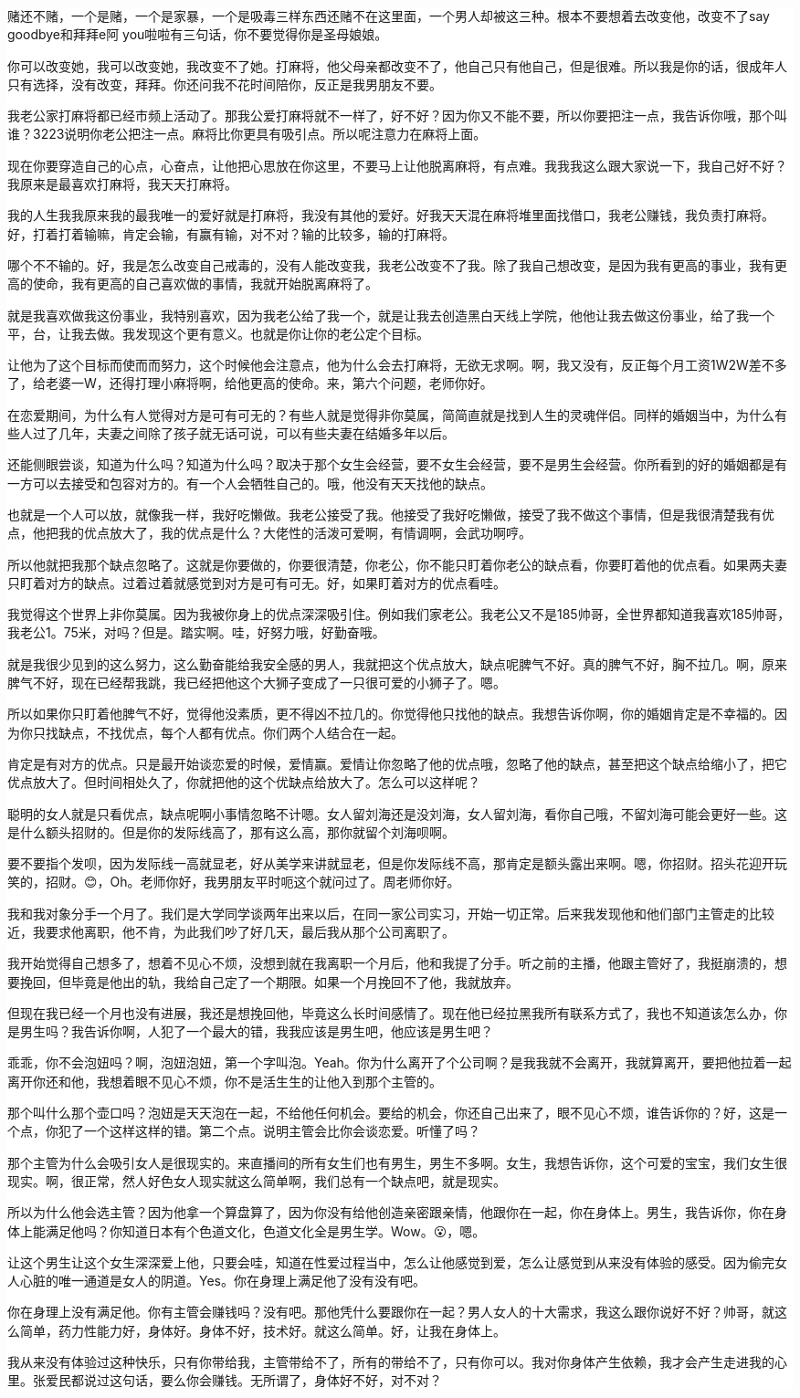 赌还不赌，一个是赌，一个是家暴，一个是吸毒三样东西还赌不在这里面，一个男人却被这三种。根本不要想着去改变他，改变不了say goodbye和拜拜e阿 you啦啦有三句话，你不要觉得你是圣母娘娘。

你可以改变她，我可以改变她，我改变不了她。打麻将，他父母亲都改变不了，他自己只有他自己，但是很难。所以我是你的话，很成年人只有选择，没有改变，拜拜。你还问我不花时间陪你，反正是我男朋友不要。

我老公家打麻将都已经市频上活动了。那我公爱打麻将就不一样了，好不好？因为你又不能不要，所以你要把注一点，我告诉你哦，那个叫谁？3223说明你老公把注一点。麻将比你更具有吸引点。所以呢注意力在麻将上面。

现在你要穿造自己的心点，心奋点，让他把心思放在你这里，不要马上让他脱离麻将，有点难。我我我这么跟大家说一下，我自己好不好？我原来是最喜欢打麻将，我天天打麻将。

我的人生我我原来我的最我唯一的爱好就是打麻将，我没有其他的爱好。好我天天混在麻将堆里面找借口，我老公赚钱，我负责打麻将。好，打着打着输嘛，肯定会输，有赢有输，对不对？输的比较多，输的打麻将。

哪个不不输的。好，我是怎么改变自己戒毒的，没有人能改变我，我老公改变不了我。除了我自己想改变，是因为我有更高的事业，我有更高的使命，我有更高的自己喜欢做的事情，我就开始脱离麻将了。

就是我喜欢做我这份事业，我特别喜欢，因为我老公给了我一个，就是让我去创造黑白天线上学院，他他让我去做这份事业，给了我一个平，台，让我去做。我发现这个更有意义。也就是你让你的老公定个目标。

让他为了这个目标而使而而努力，这个时候他会注意点，他为什么会去打麻将，无欲无求啊。啊，我又没有，反正每个月工资1W2W差不多了，给老婆一W，还得打理小麻将啊，给他更高的使命。来，第六个问题，老师你好。

在恋爱期间，为什么有人觉得对方是可有可无的？有些人就是觉得非你莫属，简简直就是找到人生的灵魂伴侣。同样的婚姻当中，为什么有些人过了几年，夫妻之间除了孩子就无话可说，可以有些夫妻在结婚多年以后。

还能侧眼尝谈，知道为什么吗？知道为什么吗？取决于那个女生会经营，要不女生会经营，要不是男生会经营。你所看到的好的婚姻都是有一方可以去接受和包容对方的。有一个人会牺牲自己的。哦，他没有天天找他的缺点。

也就是一个人可以放，就像我一样，我好吃懒做。我老公接受了我。他接受了我好吃懒做，接受了我不做这个事情，但是我很清楚我有优点，他把我的优点放大了，我的优点是什么？大佬性的活泼可爱啊，有情调啊，会武功啊哼。

所以他就把我那个缺点忽略了。这就是你要做的，你要很清楚，你老公，你不能只盯着你老公的缺点看，你要盯着他的优点看。如果两夫妻只盯着对方的缺点。过着过着就感觉到对方是可有可无。好，如果盯着对方的优点看哇。

我觉得这个世界上非你莫属。因为我被你身上的优点深深吸引住。例如我们家老公。我老公又不是185帅哥，全世界都知道我喜欢185帅哥，我老公1。75米，对吗？但是。踏实啊。哇，好努力哦，好勤奋哦。

就是我很少见到的这么努力，这么勤奋能给我安全感的男人，我就把这个优点放大，缺点呢脾气不好。真的脾气不好，胸不拉几。啊，原来脾气不好，现在已经帮我跳，我已经把他这个大狮子变成了一只很可爱的小狮子了。嗯。

所以如果你只盯着他脾气不好，觉得他没素质，更不得凶不拉几的。你觉得他只找他的缺点。我想告诉你啊，你的婚姻肯定是不幸福的。因为你只找缺点，不找优点，每个人都有优点。你们两个人结合在一起。

肯定是有对方的优点。只是最开始谈恋爱的时候，爱情赢。爱情让你忽略了他的优点哦，忽略了他的缺点，甚至把这个缺点给缩小了，把它优点放大了。但时间相处久了，你就把他的这个优缺点给放大了。怎么可以这样呢？

聪明的女人就是只看优点，缺点呢啊小事情忽略不计嗯。女人留刘海还是没刘海，女人留刘海，看你自己哦，不留刘海可能会更好一些。这是什么额头招财的。但是你的发际线高了，那有这么高，那你就留个刘海呗啊。

要不要指个发呗，因为发际线一高就显老，好从美学来讲就显老，但是你发际线不高，那肯定是额头露出来啊。嗯，你招财。招头花迎开玩笑的，招财。😊，Oh。老师你好，我男朋友平时呃这个就问过了。周老师你好。

我和我对象分手一个月了。我们是大学同学谈两年出来以后，在同一家公司实习，开始一切正常。后来我发现他和他们部门主管走的比较近，我要求他离职，他不肯，为此我们吵了好几天，最后我从那个公司离职了。

我开始觉得自己想多了，想着不见心不烦，没想到就在我离职一个月后，他和我提了分手。听之前的主播，他跟主管好了，我挺崩溃的，想要挽回，但毕竟是他出的轨，我给自己定了一个期限。如果一个月挽回不了他，我就放弃。

但现在我已经一个月也没有进展，我还是想挽回他，毕竟这么长时间感情了。现在他已经拉黑我所有联系方式了，我也不知道该怎么办，你是男生吗？我告诉你啊，人犯了一个最大的错，我我应该是男生吧，他应该是男生吧？

乖乖，你不会泡妞吗？啊，泡妞泡妞，第一个字叫泡。Yeah。你为什么离开了个公司啊？是我我就不会离开，我就算离开，要把他拉着一起离开你还和他，我想着眼不见心不烦，你不是活生生的让他入到那个主管的。

那个叫什么那个壶口吗？泡妞是天天泡在一起，不给他任何机会。要给的机会，你还自己出来了，眼不见心不烦，谁告诉你的？好，这是一个点，你犯了一个这样这样的错。第二个点。说明主管会比你会谈恋爱。听懂了吗？

那个主管为什么会吸引女人是很现实的。来直播间的所有女生们也有男生，男生不多啊。女生，我想告诉你，这个可爱的宝宝，我们女生很现实。啊，很正常，然人好色女人现实就这么简单啊，我们总有一个缺点吧，就是现实。

所以为什么他会选主管？因为他拿一个算盘算了，因为你没有给他创造亲密跟亲情，他跟你在一起，你在身体上。男生，我告诉你，你在身体上能满足他吗？你知道日本有个色道文化，色道文化全是男生学。Wow。😮，嗯。

让这个男生让这个女生深深爱上他，只要会哇，知道在性爱过程当中，怎么让他感觉到爱，怎么让感觉到从来没有体验的感受。因为偷完女人心脏的唯一通道是女人的阴道。Yes。你在身理上满足他了没有没有吧。

你在身理上没有满足他。你有主管会赚钱吗？没有吧。那他凭什么要跟你在一起？男人女人的十大需求，我这么跟你说好不好？帅哥，就这么简单，药力性能力好，身体好。身体不好，技术好。就这么简单。好，让我在身体上。

我从来没有体验过这种快乐，只有你带给我，主管带给不了，所有的带给不了，只有你可以。我对你身体产生依赖，我才会产生走进我的心里。张爱民都说过这句话，要么你会赚钱。无所谓了，身体好不好，对不对？
